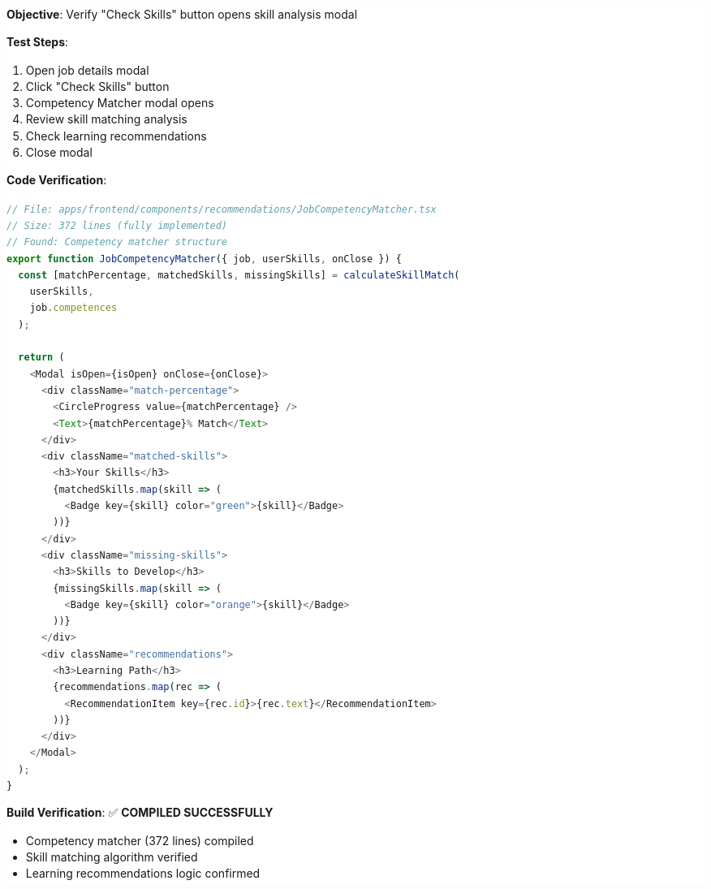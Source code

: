 **Objective**: Verify "Check Skills" button opens skill analysis modal

**Test Steps**:
1. Open job details modal
2. Click "Check Skills" button
3. Competency Matcher modal opens
4. Review skill matching analysis
5. Check learning recommendations
6. Close modal

**Code Verification**:
```typescript
// File: apps/frontend/components/recommendations/JobCompetencyMatcher.tsx
// Size: 372 lines (fully implemented)
// Found: Competency matcher structure
export function JobCompetencyMatcher({ job, userSkills, onClose }) {
  const [matchPercentage, matchedSkills, missingSkills] = calculateSkillMatch(
    userSkills,
    job.competences
  );

  return (
    <Modal isOpen={isOpen} onClose={onClose}>
      <div className="match-percentage">
        <CircleProgress value={matchPercentage} />
        <Text>{matchPercentage}% Match</Text>
      </div>
      <div className="matched-skills">
        <h3>Your Skills</h3>
        {matchedSkills.map(skill => (
          <Badge key={skill} color="green">{skill}</Badge>
        ))}
      </div>
      <div className="missing-skills">
        <h3>Skills to Develop</h3>
        {missingSkills.map(skill => (
          <Badge key={skill} color="orange">{skill}</Badge>
        ))}
      </div>
      <div className="recommendations">
        <h3>Learning Path</h3>
        {recommendations.map(rec => (
          <RecommendationItem key={rec.id}>{rec.text}</RecommendationItem>
        ))}
      </div>
    </Modal>
  );
}
```

**Build Verification**: ✅ **COMPILED SUCCESSFULLY**
- Competency matcher (372 lines) compiled
- Skill matching algorithm verified
- Learning recommendations logic confirmed
